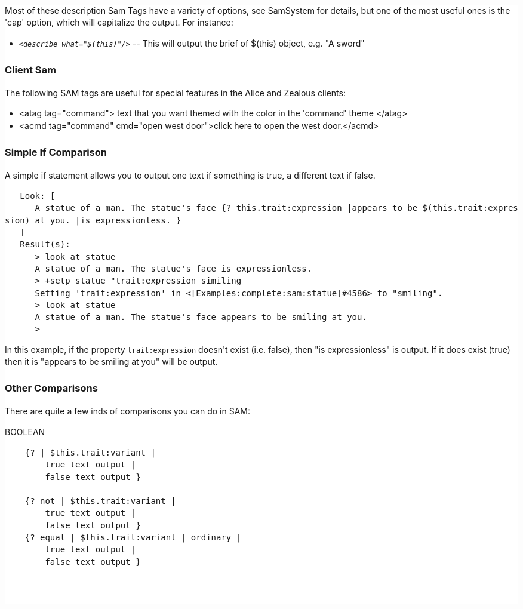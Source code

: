 Most of these description Sam Tags have a variety of options, see SamSystem for details, but one of the most useful ones is the 'cap' option, which will capitalize the output. For instance:

   * *<code>&lt;describe what="$(this)"/&gt;</code>* -- This will output the brief of $(this) object, e.g. "A sword"

### Client Sam

The following SAM tags are useful for special features in the Alice and Zealous clients:

   * &lt;atag tag="command"&gt; text that you want themed with the color in the 'command' theme &lt;/atag&gt;
   * &lt;acmd tag="command" cmd="open west door"&gt;click here to open the west door.&lt;/acmd&gt;
   

### Simple If Comparison

A simple if statement allows you to output one text if something is true, a different text if false.

<pre>
   Look: [
      A statue of a man. The statue's face {? this.trait:expression |appears to be $(this.trait:expression) at you. |is expressionless. }
   ]
   Result(s):
      > look at statue
      A statue of a man. The statue's face is expressionless.
      > +setp statue "trait:expression similing
      Setting 'trait:expression' in <[Examples:complete:sam:statue]#4586> to "smiling".
      > look at statue
      A statue of a man. The statue's face appears to be smiling at you.
      >
</pre>

In this example, if the property <code>trait:expression</code> doesn't exist (i.e. false), then "is expressionless" is output. If it does exist (true) then it is "appears to be smiling at you" will be output.


### Other Comparisons

There are quite a few inds of comparisons you can do in SAM:

BOOLEAN
<pre>
    {? | $this.trait:variant |
        true text output |
        false text output }

    {? not | $this.trait:variant |
        true text output |
        false text output }
    {? equal | $this.trait:variant | ordinary |
        true text output |
        false text output }
